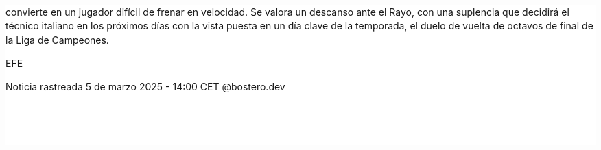 convierte en un jugador difícil de frenar en velocidad. Se valora un descanso ante el Rayo, con una suplencia que decidirá el técnico italiano en los próximos días con la vista puesta en un día clave de la temporada, el duelo de vuelta de octavos de final de la Liga de Campeones.</p><p>EFE</p><div class='info_rastreador text-muted'><p class='text-muted post-date-font mt-3 mb-2'>Noticia rastreada 5 de marzo  2025  -  14:00 CET @bostero.dev</p></div>
<div style='height: 60px;'></div>
</html>
